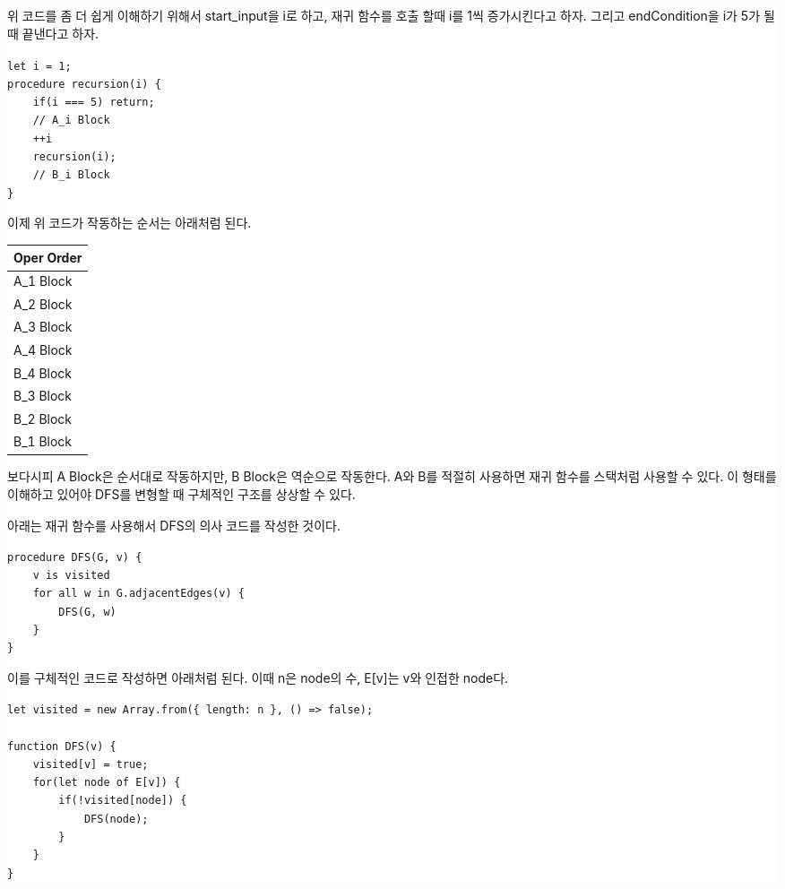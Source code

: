 위 코드를 좀 더 쉽게 이해하기 위해서 start_input을 i로 하고, 재귀 함수를 호출 할때 i를 1씩 증가시킨다고 하자.
그리고 endCondition을 i가 5가 될 때 끝낸다고 하자.

```
let i = 1;
procedure recursion(i) {
    if(i === 5) return;
    // A_i Block
    ++i
    recursion(i);
    // B_i Block
}
```

이제 위 코드가 작동하는 순서는 아래처럼 된다.

| Oper Order |
| ---------- |
| A_1 Block  |
| A_2 Block  |
| A_3 Block  |
| A_4 Block  |
| B_4 Block  |
| B_3 Block  |
| B_2 Block  |
| B_1 Block  |

보다시피 A Block은 순서대로 작동하지만, B Block은 역순으로 작동한다.
A와 B를 적절히 사용하면 재귀 함수를 스택처럼 사용할 수 있다.
이 형태를 이해하고 있어야 DFS를 변형할 때 구체적인 구조를 상상할 수 있다.

아래는 재귀 함수를 사용해서 DFS의 의사 코드를 작성한 것이다.

```
procedure DFS(G, v) {
    v is visited
    for all w in G.adjacentEdges(v) {
        DFS(G, w)
    }
}
```

이를 구체적인 코드로 작성하면 아래처럼 된다.
이때 n은 node의 수, E[v]는 v와 인접한 node다.

```
let visited = new Array.from({ length: n }, () => false);

function DFS(v) {
    visited[v] = true;
    for(let node of E[v]) {
        if(!visited[node]) {
            DFS(node);
        }
    }
}
```
